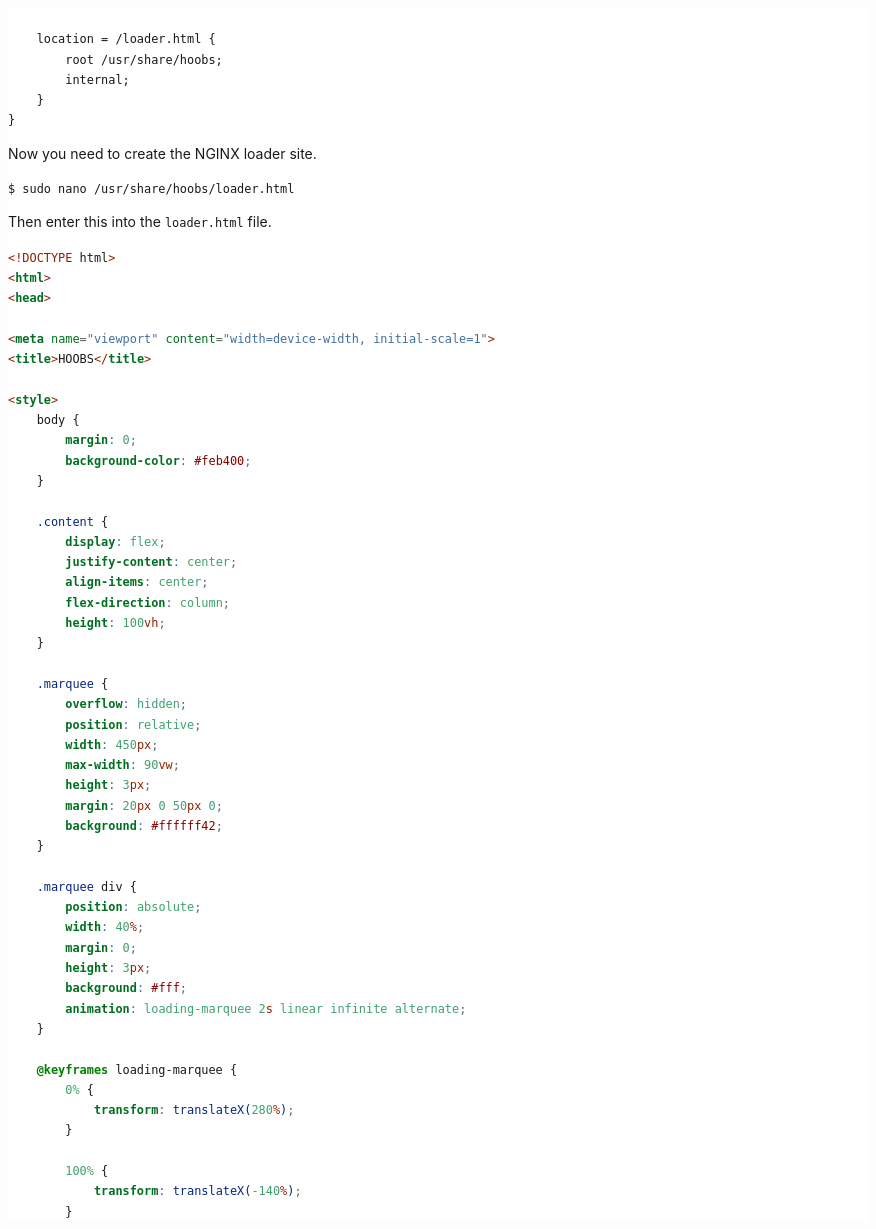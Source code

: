 ```

    location = /loader.html {
        root /usr/share/hoobs;
        internal;
    }
}
```

Now you need to create the NGINX loader site.

```bash
$ sudo nano /usr/share/hoobs/loader.html
```

Then enter this into the `loader.html` file.

```html
<!DOCTYPE html>
<html>
<head>

<meta name="viewport" content="width=device-width, initial-scale=1">
<title>HOOBS</title>

<style>
    body {
        margin: 0;
        background-color: #feb400;
    }

    .content {
        display: flex;
        justify-content: center;
        align-items: center;
        flex-direction: column;
        height: 100vh;
    }

    .marquee {
        overflow: hidden;
        position: relative;
        width: 450px;
        max-width: 90vw;
        height: 3px;
        margin: 20px 0 50px 0;
        background: #ffffff42;
    }

    .marquee div {
        position: absolute;
        width: 40%;
        margin: 0;
        height: 3px;
        background: #fff;
        animation: loading-marquee 2s linear infinite alternate;
    }

    @keyframes loading-marquee {
        0% {
            transform: translateX(280%);
        }

        100% {
            transform: translateX(-140%);
        }
```